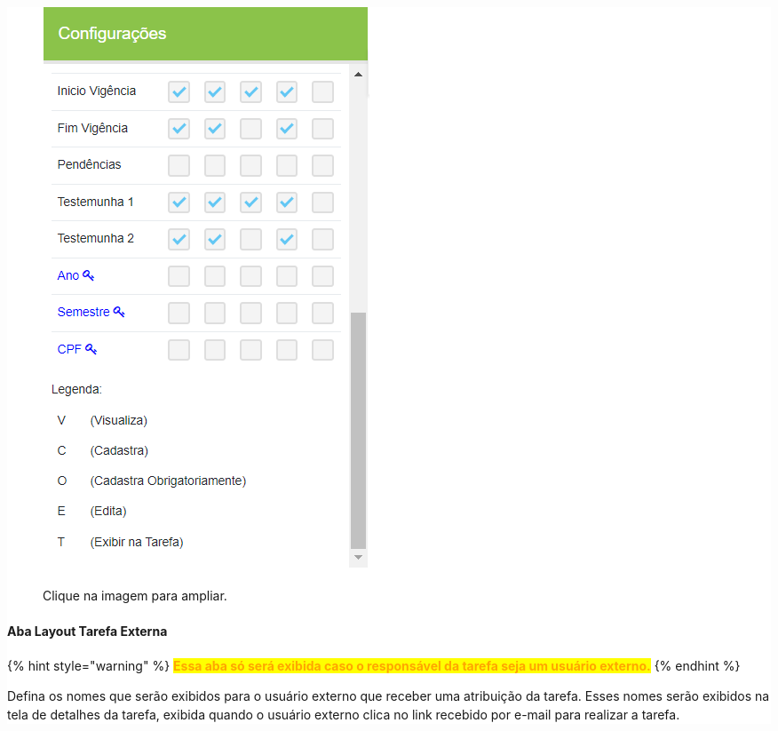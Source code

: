 <figure><img src="../../.gitbook/assets/desenho14.png" alt=""><figcaption><p>Clique na imagem para ampliar.</p></figcaption></figure>

#### Aba Layout Tarefa Externa

{% hint style="warning" %}
<mark style="color:orange;">**Essa aba só será exibida caso o responsável da tarefa seja um usuário externo.**</mark>
{% endhint %}

Defina os nomes que serão exibidos para o usuário externo que receber uma atribuição da tarefa. Esses nomes serão exibidos na tela de detalhes da tarefa, exibida quando o usuário externo clica no link recebido por e-mail para realizar a tarefa.
